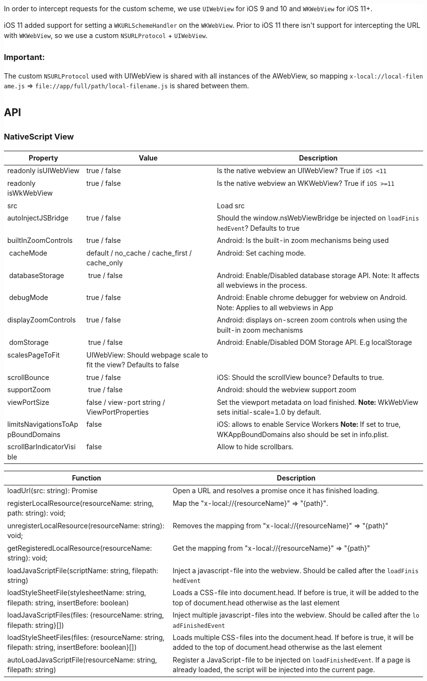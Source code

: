 In order to intercept requests for the custom scheme, we use `UIWebView` for iOS 9 and 10 and `WKWebView` for iOS 11+.

iOS 11 added support for setting a `WKURLSchemeHandler` on the `WKWebView`.
Prior to iOS 11 there isn't support for intercepting the URL with `WKWebView`, so we use a custom `NSURLProtocol` + `UIWebView`.

### Important:
The custom `NSURLProtocol` used with UIWebView is shared with all instances of the AWebView, so mapping `x-local://local-filename.js` => `file://app/full/path/local-filename.js` is shared between them.

## API

### NativeScript View

| Property | Value | Description |
| --- | --- | --- |
| readonly isUIWebView | true / false | Is the native webview an UIWebView? True if `iOS <11` |
| readonly isWkWebView | true / false | Is the native webview an WKWebView? True if `iOS >=11` |
| src | | Load src |
| autoInjectJSBridge | true / false | Should the window.nsWebViewBridge be injected on `loadFinishedEvent`? Defaults to true |
| builtInZoomControls | true / false | Android: Is the built-in zoom mechanisms being used |
| cacheMode | default / no_cache / cache_first / cache_only | Android: Set caching mode. |
| databaseStorage | true / false | Android: Enable/Disabled database storage API. Note: It affects all webviews in the process. |
| debugMode | true / false | Android: Enable chrome debugger for webview on Android. Note: Applies to all webviews in App |
| displayZoomControls | true / false | Android: displays on-screen zoom controls when using the built-in zoom mechanisms |
| domStorage | true / false | Android: Enable/Disabled DOM Storage API. E.g localStorage |
| scalesPageToFit | UIWebView: Should webpage scale to fit the view? Defaults to false |
| scrollBounce | true / false | iOS: Should the scrollView bounce? Defaults to true. |
| supportZoom | true / false | Android: should the webview support zoom |
| viewPortSize | false / view-port string / ViewPortProperties | Set the viewport metadata on load finished. **Note:** WkWebView sets initial-scale=1.0 by default. |
| limitsNavigationsToAppBoundDomains | false | iOS: allows to enable Service Workers **Note:** If set to true, WKAppBoundDomains also should be set in info.plist. |
| scrollBarIndicatorVisible | false | Allow to hide scrollbars. |

| Function | Description |
| --- | --- |
| loadUrl(src: string): Promise<LoadFinishedEventData> | Open a URL and resolves a promise once it has finished loading. |
| registerLocalResource(resourceName: string, path: string): void; | Map the "x-local://{resourceName}" => "{path}". |
| unregisterLocalResource(resourceName: string): void; | Removes the mapping from "x-local://{resourceName}" => "{path}" |
| getRegisteredLocalResource(resourceName: string): void; | Get the mapping from "x-local://{resourceName}" => "{path}" |
| loadJavaScriptFile(scriptName: string, filepath: string) | Inject a javascript-file into the webview. Should be called after the `loadFinishedEvent` |
| loadStyleSheetFile(stylesheetName: string, filepath: string, insertBefore: boolean) | Loads a CSS-file into document.head. If before is true, it will be added to the top of document.head otherwise as the last element |
| loadJavaScriptFiles(files: {resourceName: string, filepath: string}[]) | Inject multiple javascript-files into the webview. Should be called after the `loadFinishedEvent` |
| loadStyleSheetFiles(files: {resourceName: string, filepath: string, insertBefore: boolean}[]) | Loads multiple CSS-files into the document.head. If before is true, it will be added to the top of document.head otherwise as the last element |
| autoLoadJavaScriptFile(resourceName: string, filepath: string) | Register a JavaScript-file to be injected on `loadFinishedEvent`. If a page is already loaded, the script will be injected into the current page. |